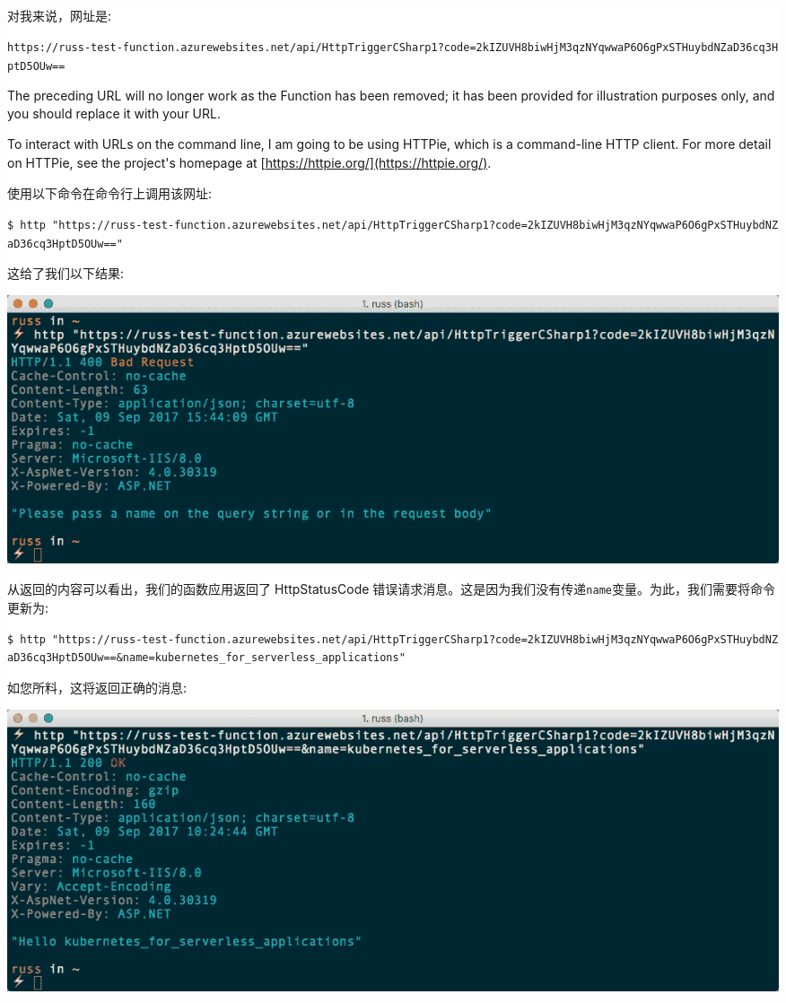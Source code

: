 对我来说，网址是:

`https://russ-test-function.azurewebsites.net/api/HttpTriggerCSharp1?code=2kIZUVH8biwHjM3qzNYqwwaP6O6gPxSTHuybdNZaD36cq3HptD5OUw==`

The preceding URL will no longer work as the Function has been removed; it has been provided for illustration purposes only, and you should replace it with your URL.

To interact with URLs on the command line, I am going to be using HTTPie, which is a command-line HTTP client. For more detail on HTTPie, see the project's homepage at [https://httpie.org/](https://httpie.org/).

使用以下命令在命令行上调用该网址:

```
$ http "https://russ-test-function.azurewebsites.net/api/HttpTriggerCSharp1?code=2kIZUVH8biwHjM3qzNYqwwaP6O6gPxSTHuybdNZaD36cq3HptD5OUw=="
```

这给了我们以下结果:

![](img/aef3a83d-dab4-475f-90db-e4af340aa111.png)

从返回的内容可以看出，我们的函数应用返回了 HttpStatusCode 错误请求消息。这是因为我们没有传递`name`变量。为此，我们需要将命令更新为:

```
$ http "https://russ-test-function.azurewebsites.net/api/HttpTriggerCSharp1?code=2kIZUVH8biwHjM3qzNYqwwaP6O6gPxSTHuybdNZaD36cq3HptD5OUw==&name=kubernetes_for_serverless_applications"
```

如您所料，这将返回正确的消息:

![](img/0c2d6785-a9f2-416e-97e5-0fd4ad62f7f9.png)
